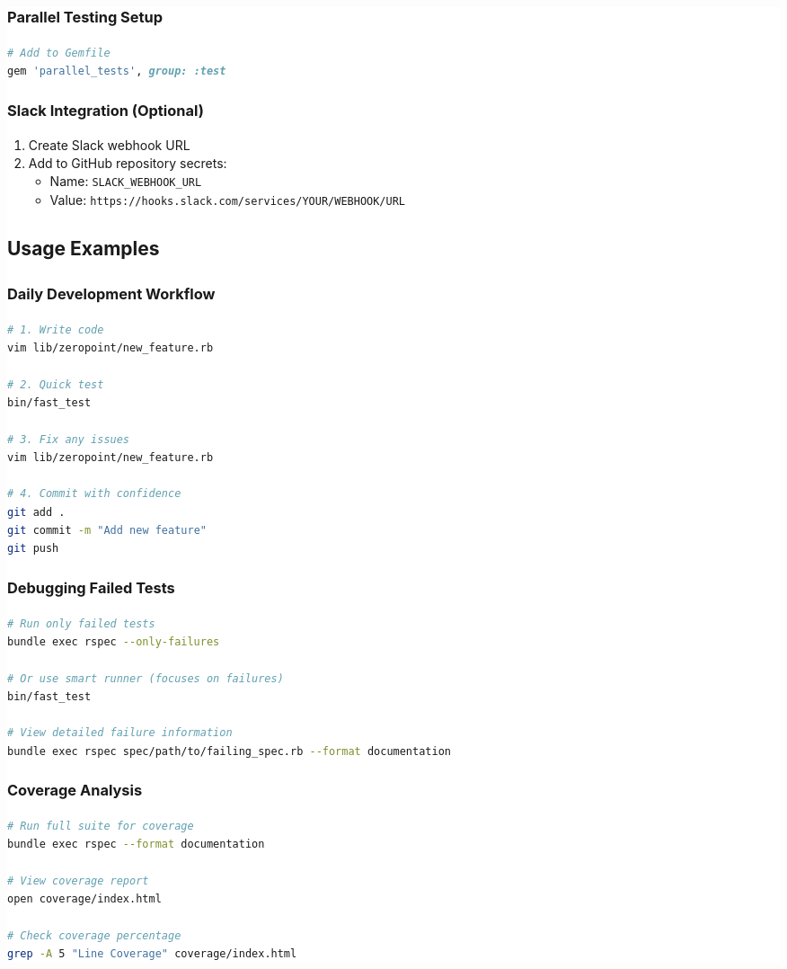 ### **Parallel Testing Setup**
```ruby
# Add to Gemfile
gem 'parallel_tests', group: :test
```

### **Slack Integration (Optional)**
1. Create Slack webhook URL
2. Add to GitHub repository secrets:
   - Name: `SLACK_WEBHOOK_URL`
   - Value: `https://hooks.slack.com/services/YOUR/WEBHOOK/URL`

## Usage Examples

### **Daily Development Workflow**
```bash
# 1. Write code
vim lib/zeropoint/new_feature.rb

# 2. Quick test
bin/fast_test

# 3. Fix any issues
vim lib/zeropoint/new_feature.rb

# 4. Commit with confidence
git add .
git commit -m "Add new feature"
git push
```

### **Debugging Failed Tests**
```bash
# Run only failed tests
bundle exec rspec --only-failures

# Or use smart runner (focuses on failures)
bin/fast_test

# View detailed failure information
bundle exec rspec spec/path/to/failing_spec.rb --format documentation
```

### **Coverage Analysis**
```bash
# Run full suite for coverage
bundle exec rspec --format documentation

# View coverage report
open coverage/index.html

# Check coverage percentage
grep -A 5 "Line Coverage" coverage/index.html
```
